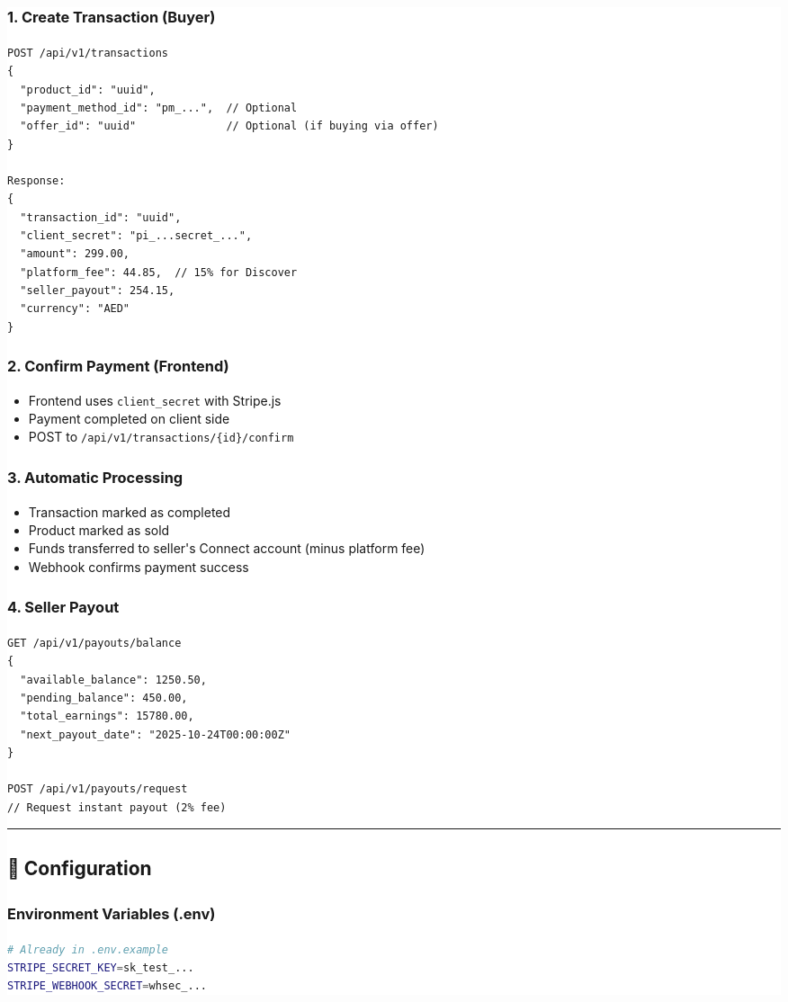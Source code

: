 ### 1. Create Transaction (Buyer)
```
POST /api/v1/transactions
{
  "product_id": "uuid",
  "payment_method_id": "pm_...",  // Optional
  "offer_id": "uuid"              // Optional (if buying via offer)
}

Response:
{
  "transaction_id": "uuid",
  "client_secret": "pi_...secret_...",
  "amount": 299.00,
  "platform_fee": 44.85,  // 15% for Discover
  "seller_payout": 254.15,
  "currency": "AED"
}
```

### 2. Confirm Payment (Frontend)
- Frontend uses `client_secret` with Stripe.js
- Payment completed on client side
- POST to `/api/v1/transactions/{id}/confirm`

### 3. Automatic Processing
- Transaction marked as completed
- Product marked as sold
- Funds transferred to seller's Connect account (minus platform fee)
- Webhook confirms payment success

### 4. Seller Payout
```
GET /api/v1/payouts/balance
{
  "available_balance": 1250.50,
  "pending_balance": 450.00,
  "total_earnings": 15780.00,
  "next_payout_date": "2025-10-24T00:00:00Z"
}

POST /api/v1/payouts/request
// Request instant payout (2% fee)
```

---

## 🔧 Configuration

### Environment Variables (.env)
```bash
# Already in .env.example
STRIPE_SECRET_KEY=sk_test_...
STRIPE_WEBHOOK_SECRET=whsec_...
```
